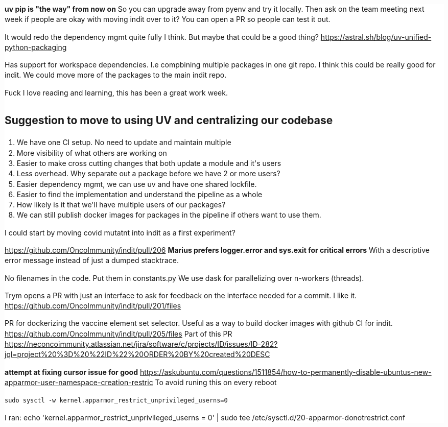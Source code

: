 **uv pip is "the way" from now on**
So you can upgrade away from pyenv and try it locally. Then ask on the team
meeting next week if people are okay with moving indit over to it?
You can open a PR so people can test it out.

It would redo the dependency mgmt quite fully I think. But maybe that could be a good thing?
https://astral.sh/blog/uv-unified-python-packaging

Has support for workspace dependencies. I.e compbining multiple packages in one git repo.
I think this could be really good for indit. We could move more of the packages to the
main indit repo.

Fuck I love reading and learning, this has been a great work week.

## Suggestion to move to using UV and centralizing our codebase
1. We have one CI setup. No need to update and maintain multiple
2. More visibility of what others are working on
3. Easier to make cross cutting changes that both update a module and it's users
4. Less overhead. Why separate out a package before we have 2 or more users?
5. Easier dependency mgmt, we can use uv and have one shared lockfile.
6. Easier to find the implementation and understand the pipeline as a whole
7. How likely is it that we'll have multiple users of our packages?
8. We can still publish docker images for packages in the pipeline if others want to use them.

I could start by moving covid mutatnt into indit as a first experiment?

https://github.com/OncoImmunity/indit/pull/206
**Marius prefers logger.error and sys.exit for critical errors**
 With a descriptive error message
instead of just a dumped stacktrace.

No filenames in the code. Put them in constants.py
We use dask for parallelizing over n-workers (threads).

Trym opens a PR with just an interface to ask for feedback on the interface needed for a commit. I like it.
https://github.com/OncoImmunity/indit/pull/201/files

PR for dockerizing the vaccine element set selector. Useful as a way to build docker images with github CI for indit.
https://github.com/OncoImmunity/indit/pull/205/files
Part of this PR
https://neconcoimmunity.atlassian.net/jira/software/c/projects/ID/issues/ID-282?jql=project%20%3D%20%22ID%22%20ORDER%20BY%20created%20DESC

**attempt at fixing cursor issue for good**
https://askubuntu.com/questions/1511854/how-to-permanently-disable-ubuntus-new-apparmor-user-namespace-creation-restric
To avoid runing this on every reboot 
```shell
sudo sysctl -w kernel.apparmor_restrict_unprivileged_userns=0
```
I ran:
echo 'kernel.apparmor_restrict_unprivileged_userns = 0' | 
  sudo tee /etc/sysctl.d/20-apparmor-donotrestrict.conf
